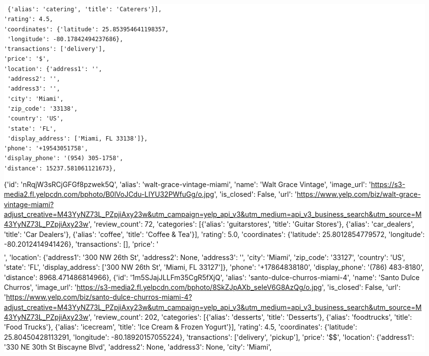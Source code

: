      {'alias': 'catering', 'title': 'Caterers'}],
    'rating': 4.5,
    'coordinates': {'latitude': 25.853954641198357,
     'longitude': -80.17842494237686},
    'transactions': ['delivery'],
    'price': '$',
    'location': {'address1': '',
     'address2': '',
     'address3': '',
     'city': 'Miami',
     'zip_code': '33138',
     'country': 'US',
     'state': 'FL',
     'display_address': ['Miami, FL 33138']},
    'phone': '+19543051758',
    'display_phone': '(954) 305-1758',
    'distance': 15237.581061121673},
   {'id': 'nRqjW3sRCjGFGf8pzwek5Q',
    'alias': 'walt-grace-vintage-miami',
    'name': 'Walt Grace Vintage',
    'image_url': 'https://s3-media2.fl.yelpcdn.com/bphoto/B0lVoJCdu-LIYU32PWfuGg/o.jpg',
    'is_closed': False,
    'url': 'https://www.yelp.com/biz/walt-grace-vintage-miami?adjust_creative=M43YyNZ73L_PZpjiAxy23w&utm_campaign=yelp_api_v3&utm_medium=api_v3_business_search&utm_source=M43YyNZ73L_PZpjiAxy23w',
    'review_count': 72,
    'categories': [{'alias': 'guitarstores', 'title': 'Guitar Stores'},
     {'alias': 'car_dealers', 'title': 'Car Dealers'},
     {'alias': 'coffee', 'title': 'Coffee & Tea'}],
    'rating': 5.0,
    'coordinates': {'latitude': 25.8012854779572,
     'longitude': -80.2012414941426},
    'transactions': [],
    'price': '$$$$',
    'location': {'address1': '300 NW 26th St',
     'address2': None,
     'address3': '',
     'city': 'Miami',
     'zip_code': '33127',
     'country': 'US',
     'state': 'FL',
     'display_address': ['300 NW 26th St', 'Miami, FL 33127']},
    'phone': '+17864838180',
    'display_phone': '(786) 483-8180',
    'distance': 8968.471486814966},
   {'id': '1m5SJajJLLFm35CgR5fXjQ',
    'alias': 'santo-dulce-churros-miami-4',
    'name': 'Santo Dulce Churros',
    'image_url': 'https://s3-media2.fl.yelpcdn.com/bphoto/8SkZJpAXb_seIeV6G8AzQg/o.jpg',
    'is_closed': False,
    'url': 'https://www.yelp.com/biz/santo-dulce-churros-miami-4?adjust_creative=M43YyNZ73L_PZpjiAxy23w&utm_campaign=yelp_api_v3&utm_medium=api_v3_business_search&utm_source=M43YyNZ73L_PZpjiAxy23w',
    'review_count': 202,
    'categories': [{'alias': 'desserts', 'title': 'Desserts'},
     {'alias': 'foodtrucks', 'title': 'Food Trucks'},
     {'alias': 'icecream', 'title': 'Ice Cream & Frozen Yogurt'}],
    'rating': 4.5,
    'coordinates': {'latitude': 25.80450428113291,
     'longitude': -80.18920157055224},
    'transactions': ['delivery', 'pickup'],
    'price': '$$',
    'location': {'address1': '330 NE 30th St Biscayne Blvd',
     'address2': None,
     'address3': None,
     'city': 'Miami',